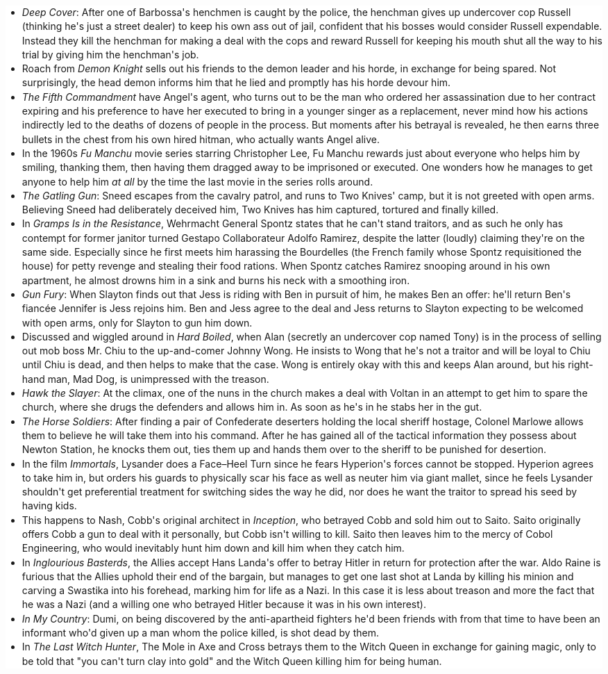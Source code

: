 -   _Deep Cover_: After one of Barbossa's henchmen is caught by the police, the henchman gives up undercover cop Russell (thinking he's just a street dealer) to keep his own ass out of jail, confident that his bosses would consider Russell expendable. Instead they kill the henchman for making a deal with the cops and reward Russell for keeping his mouth shut all the way to his trial by giving him the henchman's job.
-   Roach from _Demon Knight_ sells out his friends to the demon leader and his horde, in exchange for being spared. Not surprisingly, the head demon informs him that he lied and promptly has his horde devour him.
-   _The Fifth Commandment_ have Angel's agent, who turns out to be the man who ordered her assassination due to her contract expiring and his preference to have her executed to bring in a younger singer as a replacement, never mind how his actions indirectly led to the deaths of dozens of people in the process. But moments after his betrayal is revealed, he then earns three bullets in the chest from his own hired hitman, who actually wants Angel alive.
-   In the 1960s _Fu Manchu_ movie series starring Christopher Lee, Fu Manchu rewards just about everyone who helps him by smiling, thanking them, then having them dragged away to be imprisoned or executed. One wonders how he manages to get anyone to help him _at all_ by the time the last movie in the series rolls around.
-   _The Gatling Gun_: Sneed escapes from the cavalry patrol, and runs to Two Knives' camp, but it is not greeted with open arms. Believing Sneed had deliberately deceived him, Two Knives has him captured, tortured and finally killed.
-   In _Gramps Is in the Resistance_, Wehrmacht General Spontz states that he can't stand traitors, and as such he only has contempt for former janitor turned Gestapo Collaborateur Adolfo Ramirez, despite the latter (loudly) claiming they're on the same side. Especially since he first meets him harassing the Bourdelles (the French family whose Spontz requisitioned the house) for petty revenge and stealing their food rations. When Spontz catches Ramirez snooping around in his own apartment, he almost drowns him in a sink and burns his neck with a smoothing iron.
-   _Gun Fury_: When Slayton finds out that Jess is riding with Ben in pursuit of him, he makes Ben an offer: he'll return Ben's fiancée Jennifer is Jess rejoins him. Ben and Jess agree to the deal and Jess returns to Slayton expecting to be welcomed with open arms, only for Slayton to gun him down.
-   Discussed and wiggled around in _Hard Boiled_, when Alan (secretly an undercover cop named Tony) is in the process of selling out mob boss Mr. Chiu to the up-and-comer Johnny Wong. He insists to Wong that he's not a traitor and will be loyal to Chiu until Chiu is dead, and then helps to make that the case. Wong is entirely okay with this and keeps Alan around, but his right-hand man, Mad Dog, is unimpressed with the treason.
-   _Hawk the Slayer_: At the climax, one of the nuns in the church makes a deal with Voltan in an attempt to get him to spare the church, where she drugs the defenders and allows him in. As soon as he's in he stabs her in the gut.
-   _The Horse Soldiers_: After finding a pair of Confederate deserters holding the local sheriff hostage, Colonel Marlowe allows them to believe he will take them into his command. After he has gained all of the tactical information they possess about Newton Station, he knocks them out, ties them up and hands them over to the sheriff to be punished for desertion.
-   In the film _Immortals_, Lysander does a Face–Heel Turn since he fears Hyperion's forces cannot be stopped. Hyperion agrees to take him in, but orders his guards to physically scar his face as well as neuter him via giant mallet, since he feels Lysander shouldn't get preferential treatment for switching sides the way he did, nor does he want the traitor to spread his seed by having kids.
-   This happens to Nash, Cobb's original architect in _Inception_, who betrayed Cobb and sold him out to Saito. Saito originally offers Cobb a gun to deal with it personally, but Cobb isn't willing to kill. Saito then leaves him to the mercy of Cobol Engineering, who would inevitably hunt him down and kill him when they catch him.
-   In _Inglourious Basterds_, the Allies accept Hans Landa's offer to betray Hitler in return for protection after the war. Aldo Raine is furious that the Allies uphold their end of the bargain, but manages to get one last shot at Landa by killing his minion and carving a Swastika into his forehead, marking him for life as a Nazi. In this case it is less about treason and more the fact that he was a Nazi (and a willing one who betrayed Hitler because it was in his own interest).
-   _In My Country_: Dumi, on being discovered by the anti-apartheid fighters he'd been friends with from that time to have been an informant who'd given up a man whom the police killed, is shot dead by them.
-   In _The Last Witch Hunter_, The Mole in Axe and Cross betrays them to the Witch Queen in exchange for gaining magic, only to be told that "you can't turn clay into gold" and the Witch Queen killing him for being human.